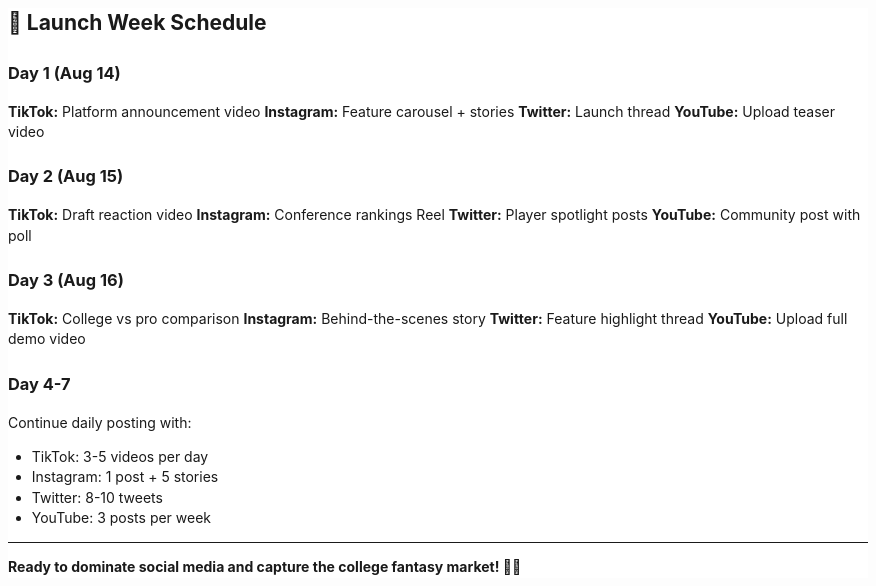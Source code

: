 
## 🚀 Launch Week Schedule

### Day 1 (Aug 14)
**TikTok:** Platform announcement video
**Instagram:** Feature carousel + stories
**Twitter:** Launch thread
**YouTube:** Upload teaser video

### Day 2 (Aug 15)
**TikTok:** Draft reaction video
**Instagram:** Conference rankings Reel
**Twitter:** Player spotlight posts
**YouTube:** Community post with poll

### Day 3 (Aug 16)
**TikTok:** College vs pro comparison
**Instagram:** Behind-the-scenes story
**Twitter:** Feature highlight thread
**YouTube:** Upload full demo video

### Day 4-7
Continue daily posting with:
- TikTok: 3-5 videos per day
- Instagram: 1 post + 5 stories
- Twitter: 8-10 tweets
- YouTube: 3 posts per week

---

**Ready to dominate social media and capture the college fantasy market! 🏈🚀**
